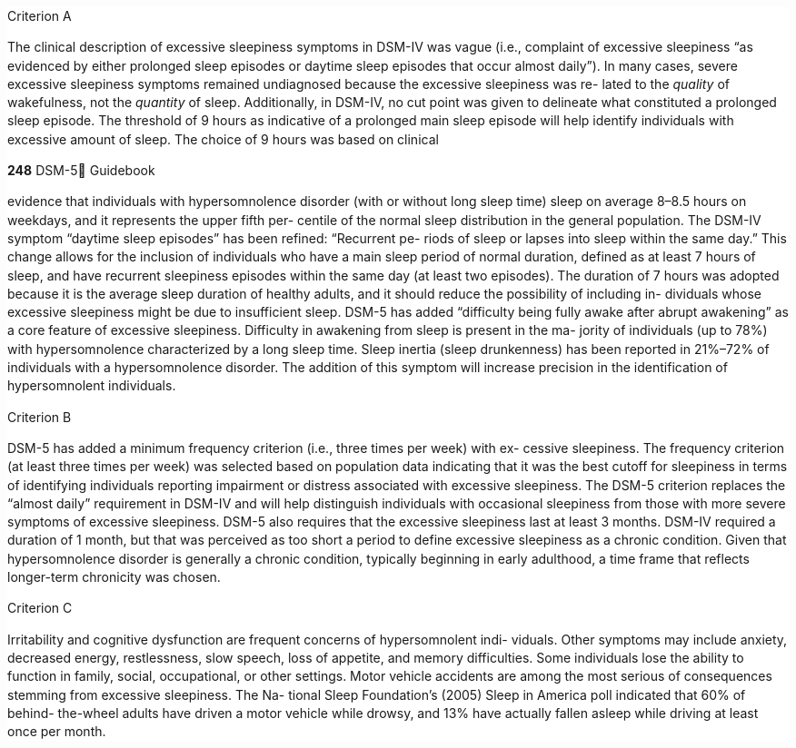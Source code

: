 Criterion A

The clinical description of excessive sleepiness symptoms in DSM-IV was vague (i.e.,
complaint of excessive sleepiness “as evidenced by either prolonged sleep episodes
or daytime sleep episodes that occur almost daily”). In many cases, severe excessive
sleepiness symptoms remained undiagnosed because the excessive sleepiness was re-
lated to the _quality_ of wakefulness, not the _quantity_ of sleep. Additionally, in DSM-IV,
no cut point was given to delineate what constituted a prolonged sleep episode. The
threshold of 9 hours as indicative of a prolonged main sleep episode will help identify
individuals with excessive amount of sleep. The choice of 9 hours was based on clinical


**248** DSM-5 Guidebook

evidence that individuals with hypersomnolence disorder (with or without long sleep
time) sleep on average 8–8.5 hours on weekdays, and it represents the upper fifth per-
centile of the normal sleep distribution in the general population.
The DSM-IV symptom “daytime sleep episodes” has been refined: “Recurrent pe-
riods of sleep or lapses into sleep within the same day.” This change allows for the
inclusion of individuals who have a main sleep period of normal duration, defined as
at least 7 hours of sleep, and have recurrent sleepiness episodes within the same day
(at least two episodes). The duration of 7 hours was adopted because it is the average
sleep duration of healthy adults, and it should reduce the possibility of including in-
dividuals whose excessive sleepiness might be due to insufficient sleep.
DSM-5 has added “difficulty being fully awake after abrupt awakening” as a core
feature of excessive sleepiness. Difficulty in awakening from sleep is present in the ma-
jority of individuals (up to 78%) with hypersomnolence characterized by a long sleep
time. Sleep inertia (sleep drunkenness) has been reported in 21%–72% of individuals
with a hypersomnolence disorder. The addition of this symptom will increase precision
in the identification of hypersomnolent individuals.

Criterion B

DSM-5 has added a minimum frequency criterion (i.e., three times per week) with ex-
cessive sleepiness. The frequency criterion (at least three times per week) was selected
based on population data indicating that it was the best cutoff for sleepiness in terms
of identifying individuals reporting impairment or distress associated with excessive
sleepiness. The DSM-5 criterion replaces the “almost daily” requirement in DSM-IV
and will help distinguish individuals with occasional sleepiness from those with more
severe symptoms of excessive sleepiness.
DSM-5 also requires that the excessive sleepiness last at least 3 months. DSM-IV
required a duration of 1 month, but that was perceived as too short a period to define
excessive sleepiness as a chronic condition. Given that hypersomnolence disorder is
generally a chronic condition, typically beginning in early adulthood, a time frame that
reflects longer-term chronicity was chosen.

Criterion C

Irritability and cognitive dysfunction are frequent concerns of hypersomnolent indi-
viduals. Other symptoms may include anxiety, decreased energy, restlessness, slow
speech, loss of appetite, and memory difficulties. Some individuals lose the ability to
function in family, social, occupational, or other settings. Motor vehicle accidents are
among the most serious of consequences stemming from excessive sleepiness. The Na-
tional Sleep Foundation’s (2005) Sleep in America poll indicated that 60% of behind-
the-wheel adults have driven a motor vehicle while drowsy, and 13% have actually fallen
asleep while driving at least once per month.
